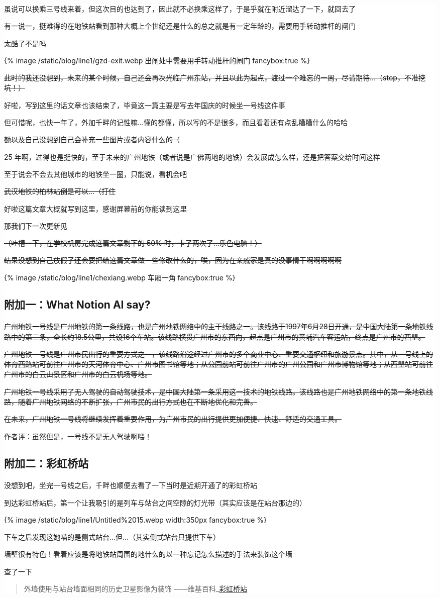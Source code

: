 虽说可以换乘三号线来着，但这次目的也达到了，因此就不必换乘这样了，于是乎就在附近溜达了一下，就回去了

有一说一，挺难得的在地铁站看到那种大概上个世纪还是什么的总之就是有一定年龄的，需要用手转动推杆的闸门

太酷了不是吗

{% image /static/blog/line1/gzd-exit.webp 出闸处中需要用手转动推杆的闸门 fancybox:true %}

~~此时的我还没想到，未来的某个时候，自己还会再次光临广州东站，并且以此为起点，渡过一个难忘的一周，尽请期待…（stop，不准挖坑！）~~

好啦，写到这里的话文章也该结束了，毕竟这一篇主要是写去年国庆的时候坐一号线这件事

但可惜呢，也快一年了，外加千畔的记性嘛…懂的都懂，所以写的不是很多，而且看着还有点乱糟糟什么的哈哈

~~额以及自己没想到自己会补充一些图片或者内容什么的（~~

25 年啊，过得也是挺快的，至于未来的广州地铁（或者说是广佛两地的地铁）会发展成怎么样，还是把答案交给时间这样

至于说会不会去其他城市的地铁坐一圈，只能说，看机会吧

~~武汉地铁的柏林站倒是可以…（打住~~

好啦这篇文章大概就写到这里，感谢屏幕前的你能读到这里

那我们下一次更新见

~~（吐槽一下，在学校机房完成这篇文章剩下的 50% 时，卡了两次了…乐色电脑！）~~

~~结果没想到自己放假了还会要把给这篇文章做一些修改什么的，唉，因为在亲戚家是真的没事情干啊啊啊啊啊~~

{% image /static/blog/line1/chexiang.webp 车厢一角 fancybox:true %}

## 附加一：What Notion AI say?

~~广州地铁一号线是广州地铁的第一条线路，也是广州地铁网络中的主干线路之一。该线路于1997年6月28日开通，是中国大陆第一条地铁线路中的第三条，全长约18.5公里，共设16个车站。该线路横贯广州市的东西向，起点是广州市的黄埔汽车客运站，终点是广州市的西塱。~~

~~广州地铁一号线是广州市民出行的重要方式之一，该线路沿途经过广州市的多个商业中心、重要交通枢纽和旅游景点。其中，从一号线上的体育西路站可前往广州市的天河体育中心、广州市图书馆等地；从公园前站可前往广州市的广州公园和广州市博物馆等地；从西塱站可前往广州市的白云山景区和广州市的白云机场等地。~~

~~广州地铁一号线采用了无人驾驶的自动驾驶技术，是中国大陆第一条采用这一技术的地铁线路。该线路也是广州地铁网络中的第一条地铁线路，随着广州地铁网络的不断扩张，广州市民的出行方式也在不断地优化和完善。~~

~~在未来，广州地铁一号线将继续发挥着重要作用，为广州市民的出行提供更加便捷、快速、舒适的交通工具。~~

作者评：虽然但是，一号线不是无人驾驶啊喂！

## 附加二：彩虹桥站

没想到吧，坐完一号线之后，千畔也顺便去看了一下当时是近期开通了的彩虹桥站

到达彩虹桥站后，第一个让我吸引的是列车与站台之间空隙的灯光带（其实应该是在站台那边的）

{% image /static/blog/line1/Untitled%2015.webp width:350px fancybox:true %}

下车之后发现这她喵的是侧式站台…但…（其实侧式站台只提供下车）

墙壁很有特色！看着应该是将地铁站周围的地什么的以一种忘记怎么描述的手法来装饰这个墙

查了一下

> 外墙使用与站台墙面相同的历史卫星影像为装饰 ——维基百科_[彩虹桥站](https://zh.wikipedia.org/wiki/%E5%BD%A9%E8%99%B9%E6%A1%A5%E7%AB%99)
> 
